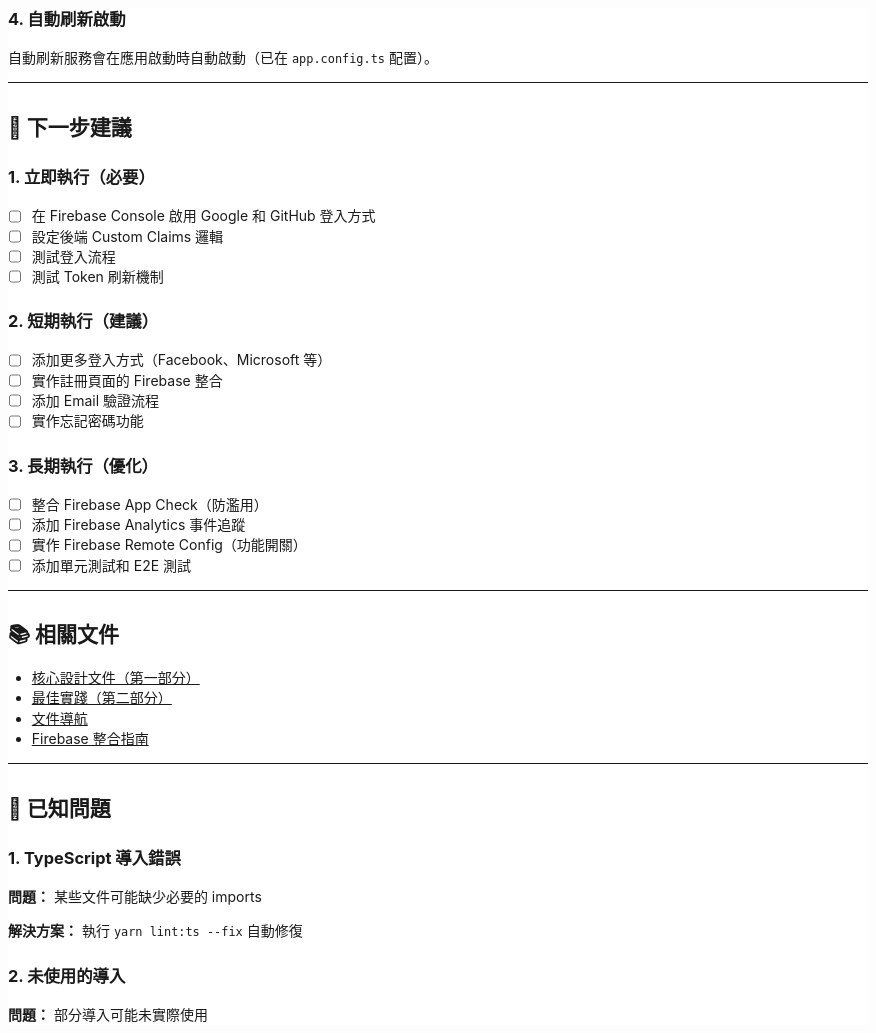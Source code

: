 ### 4. 自動刷新啟動

自動刷新服務會在應用啟動時自動啟動（已在 `app.config.ts` 配置）。

---

## 🎯 下一步建議

### 1. 立即執行（必要）

- [ ] 在 Firebase Console 啟用 Google 和 GitHub 登入方式
- [ ] 設定後端 Custom Claims 邏輯
- [ ] 測試登入流程
- [ ] 測試 Token 刷新機制

### 2. 短期執行（建議）

- [ ] 添加更多登入方式（Facebook、Microsoft 等）
- [ ] 實作註冊頁面的 Firebase 整合
- [ ] 添加 Email 驗證流程
- [ ] 實作忘記密碼功能

### 3. 長期執行（優化）

- [ ] 整合 Firebase App Check（防濫用）
- [ ] 添加 Firebase Analytics 事件追蹤
- [ ] 實作 Firebase Remote Config（功能開關）
- [ ] 添加單元測試和 E2E 測試

---

## 📚 相關文件

- [核心設計文件（第一部分）](./FIREBASE_AUTHENTICATION_DESIGN.md)
- [最佳實踐（第二部分）](./FIREBASE_AUTHENTICATION_DESIGN_PART2.md)
- [文件導航](./README_FIREBASE_DESIGN.md)
- [Firebase 整合指南](./FIREBASE_INTEGRATION_GUIDE.md)

---

## 🐛 已知問題

### 1. TypeScript 導入錯誤

**問題：** 某些文件可能缺少必要的 imports

**解決方案：** 執行 `yarn lint:ts --fix` 自動修復

### 2. 未使用的導入

**問題：** 部分導入可能未實際使用
